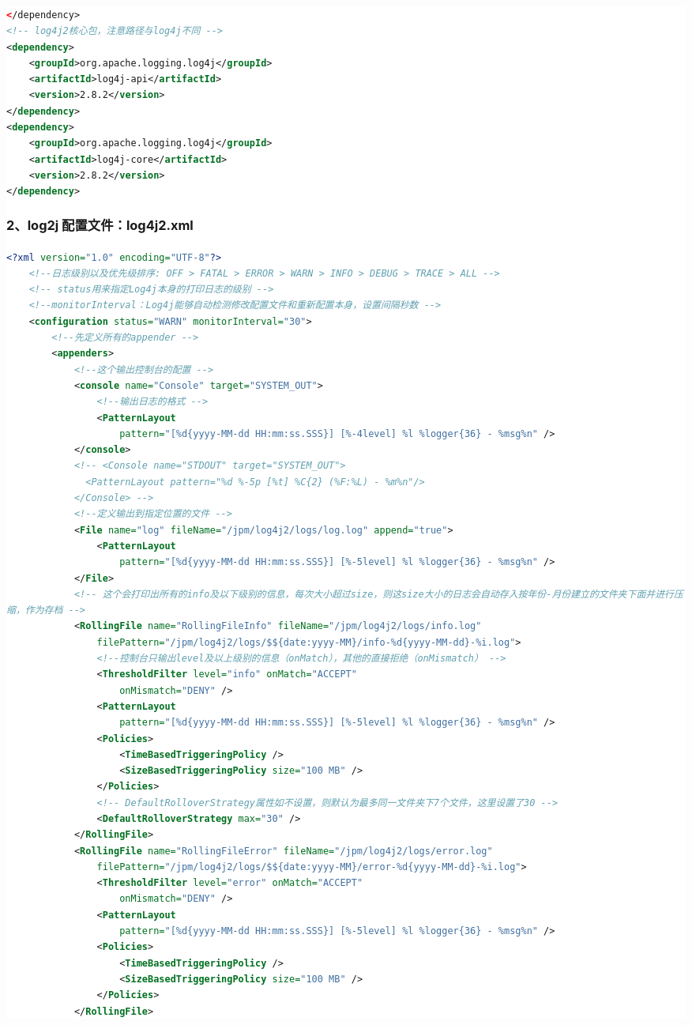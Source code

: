 ```xml
</dependency>
<!-- log4j2核心包，注意路径与log4j不同 -->
<dependency>
    <groupId>org.apache.logging.log4j</groupId>
    <artifactId>log4j-api</artifactId>
    <version>2.8.2</version>
</dependency>
<dependency>
    <groupId>org.apache.logging.log4j</groupId>
    <artifactId>log4j-core</artifactId>
    <version>2.8.2</version>
</dependency>
```
### 2、log2j 配置文件：log4j2.xml

```xml
<?xml version="1.0" encoding="UTF-8"?>
    <!--日志级别以及优先级排序: OFF > FATAL > ERROR > WARN > INFO > DEBUG > TRACE > ALL -->
    <!-- status用来指定Log4j本身的打印日志的级别 -->
    <!--monitorInterval：Log4j能够自动检测修改配置文件和重新配置本身，设置间隔秒数 -->
    <configuration status="WARN" monitorInterval="30">
        <!--先定义所有的appender -->
        <appenders>
            <!--这个输出控制台的配置 -->
            <console name="Console" target="SYSTEM_OUT">
                <!--输出日志的格式 -->
                <PatternLayout
                    pattern="[%d{yyyy-MM-dd HH:mm:ss.SSS}] [%-4level] %l %logger{36} - %msg%n" />
            </console>
            <!-- <Console name="STDOUT" target="SYSTEM_OUT">
              <PatternLayout pattern="%d %-5p [%t] %C{2} (%F:%L) - %m%n"/>
            </Console> -->
            <!--定义输出到指定位置的文件 -->
            <File name="log" fileName="/jpm/log4j2/logs/log.log" append="true">
                <PatternLayout
                    pattern="[%d{yyyy-MM-dd HH:mm:ss.SSS}] [%-5level] %l %logger{36} - %msg%n" />
            </File>
            <!-- 这个会打印出所有的info及以下级别的信息，每次大小超过size，则这size大小的日志会自动存入按年份-月份建立的文件夹下面并进行压缩，作为存档 -->
            <RollingFile name="RollingFileInfo" fileName="/jpm/log4j2/logs/info.log"
                filePattern="/jpm/log4j2/logs/$${date:yyyy-MM}/info-%d{yyyy-MM-dd}-%i.log">
                <!--控制台只输出level及以上级别的信息（onMatch），其他的直接拒绝（onMismatch） -->
                <ThresholdFilter level="info" onMatch="ACCEPT"
                    onMismatch="DENY" />
                <PatternLayout
                    pattern="[%d{yyyy-MM-dd HH:mm:ss.SSS}] [%-5level] %l %logger{36} - %msg%n" />
                <Policies>
                    <TimeBasedTriggeringPolicy />
                    <SizeBasedTriggeringPolicy size="100 MB" />
                </Policies>
                <!-- DefaultRolloverStrategy属性如不设置，则默认为最多同一文件夹下7个文件，这里设置了30 -->
                <DefaultRolloverStrategy max="30" />
            </RollingFile>
            <RollingFile name="RollingFileError" fileName="/jpm/log4j2/logs/error.log"
                filePattern="/jpm/log4j2/logs/$${date:yyyy-MM}/error-%d{yyyy-MM-dd}-%i.log">
                <ThresholdFilter level="error" onMatch="ACCEPT"
                    onMismatch="DENY" />
                <PatternLayout
                    pattern="[%d{yyyy-MM-dd HH:mm:ss.SSS}] [%-5level] %l %logger{36} - %msg%n" />
                <Policies>
                    <TimeBasedTriggeringPolicy />
                    <SizeBasedTriggeringPolicy size="100 MB" />
                </Policies>
            </RollingFile>
```